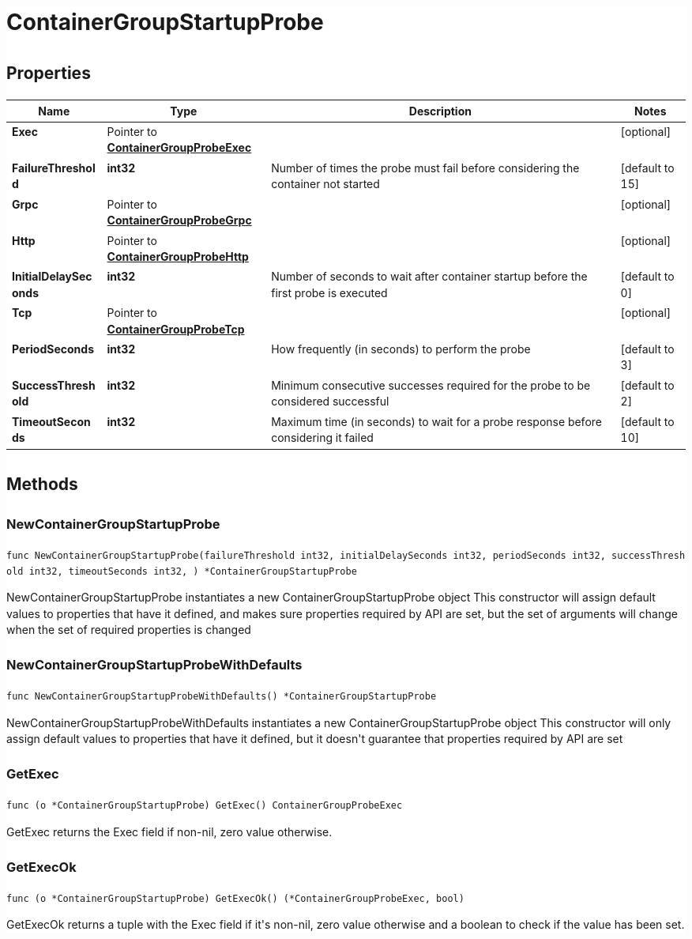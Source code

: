 # ContainerGroupStartupProbe

## Properties

Name | Type | Description | Notes
------------ | ------------- | ------------- | -------------
**Exec** | Pointer to [**ContainerGroupProbeExec**](ContainerGroupProbeExec.md) |  | [optional] 
**FailureThreshold** | **int32** | Number of times the probe must fail before considering the container not started | [default to 15]
**Grpc** | Pointer to [**ContainerGroupProbeGrpc**](ContainerGroupProbeGrpc.md) |  | [optional] 
**Http** | Pointer to [**ContainerGroupProbeHttp**](ContainerGroupProbeHttp.md) |  | [optional] 
**InitialDelaySeconds** | **int32** | Number of seconds to wait after container startup before the first probe is executed | [default to 0]
**Tcp** | Pointer to [**ContainerGroupProbeTcp**](ContainerGroupProbeTcp.md) |  | [optional] 
**PeriodSeconds** | **int32** | How frequently (in seconds) to perform the probe | [default to 3]
**SuccessThreshold** | **int32** | Minimum consecutive successes required for the probe to be considered successful | [default to 2]
**TimeoutSeconds** | **int32** | Maximum time (in seconds) to wait for a probe response before considering it failed | [default to 10]

## Methods

### NewContainerGroupStartupProbe

`func NewContainerGroupStartupProbe(failureThreshold int32, initialDelaySeconds int32, periodSeconds int32, successThreshold int32, timeoutSeconds int32, ) *ContainerGroupStartupProbe`

NewContainerGroupStartupProbe instantiates a new ContainerGroupStartupProbe object
This constructor will assign default values to properties that have it defined,
and makes sure properties required by API are set, but the set of arguments
will change when the set of required properties is changed

### NewContainerGroupStartupProbeWithDefaults

`func NewContainerGroupStartupProbeWithDefaults() *ContainerGroupStartupProbe`

NewContainerGroupStartupProbeWithDefaults instantiates a new ContainerGroupStartupProbe object
This constructor will only assign default values to properties that have it defined,
but it doesn't guarantee that properties required by API are set

### GetExec

`func (o *ContainerGroupStartupProbe) GetExec() ContainerGroupProbeExec`

GetExec returns the Exec field if non-nil, zero value otherwise.

### GetExecOk

`func (o *ContainerGroupStartupProbe) GetExecOk() (*ContainerGroupProbeExec, bool)`

GetExecOk returns a tuple with the Exec field if it's non-nil, zero value otherwise
and a boolean to check if the value has been set.
